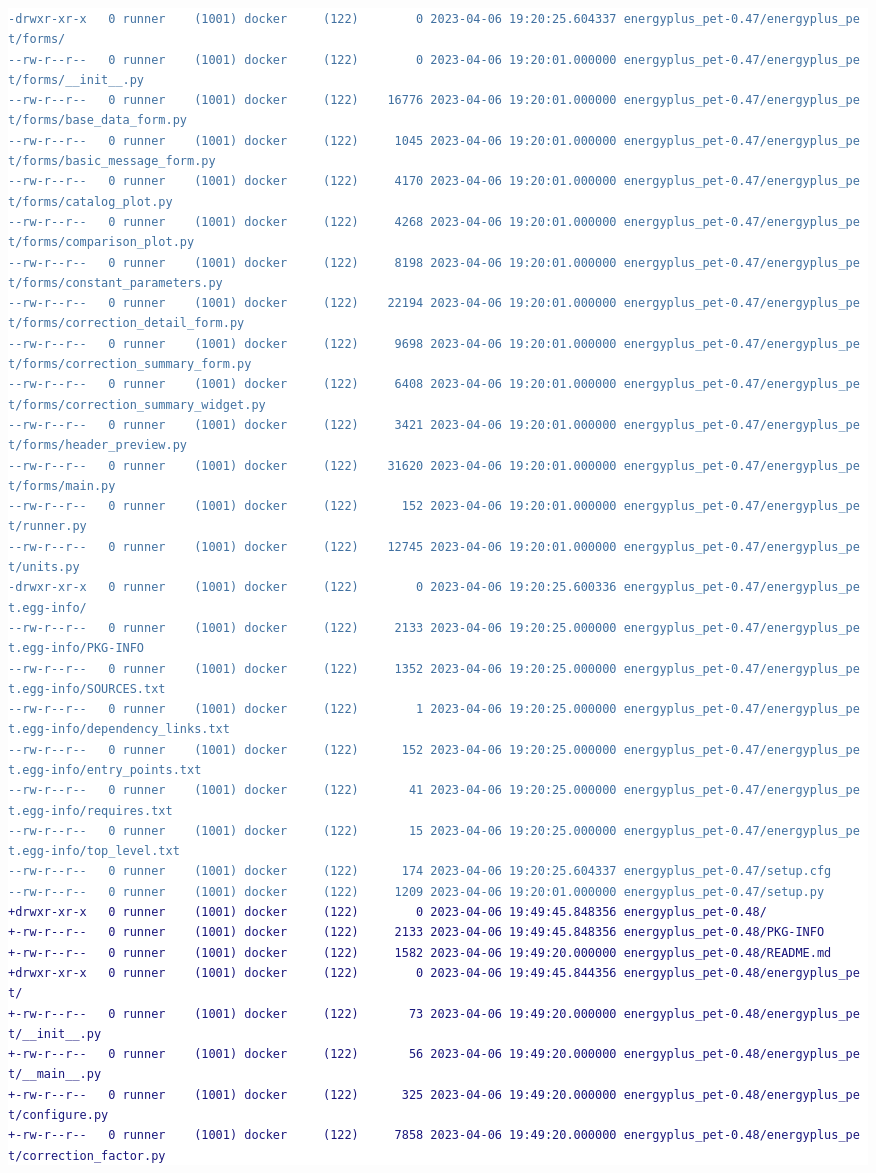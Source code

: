 ```diff
-drwxr-xr-x   0 runner    (1001) docker     (122)        0 2023-04-06 19:20:25.604337 energyplus_pet-0.47/energyplus_pet/forms/
--rw-r--r--   0 runner    (1001) docker     (122)        0 2023-04-06 19:20:01.000000 energyplus_pet-0.47/energyplus_pet/forms/__init__.py
--rw-r--r--   0 runner    (1001) docker     (122)    16776 2023-04-06 19:20:01.000000 energyplus_pet-0.47/energyplus_pet/forms/base_data_form.py
--rw-r--r--   0 runner    (1001) docker     (122)     1045 2023-04-06 19:20:01.000000 energyplus_pet-0.47/energyplus_pet/forms/basic_message_form.py
--rw-r--r--   0 runner    (1001) docker     (122)     4170 2023-04-06 19:20:01.000000 energyplus_pet-0.47/energyplus_pet/forms/catalog_plot.py
--rw-r--r--   0 runner    (1001) docker     (122)     4268 2023-04-06 19:20:01.000000 energyplus_pet-0.47/energyplus_pet/forms/comparison_plot.py
--rw-r--r--   0 runner    (1001) docker     (122)     8198 2023-04-06 19:20:01.000000 energyplus_pet-0.47/energyplus_pet/forms/constant_parameters.py
--rw-r--r--   0 runner    (1001) docker     (122)    22194 2023-04-06 19:20:01.000000 energyplus_pet-0.47/energyplus_pet/forms/correction_detail_form.py
--rw-r--r--   0 runner    (1001) docker     (122)     9698 2023-04-06 19:20:01.000000 energyplus_pet-0.47/energyplus_pet/forms/correction_summary_form.py
--rw-r--r--   0 runner    (1001) docker     (122)     6408 2023-04-06 19:20:01.000000 energyplus_pet-0.47/energyplus_pet/forms/correction_summary_widget.py
--rw-r--r--   0 runner    (1001) docker     (122)     3421 2023-04-06 19:20:01.000000 energyplus_pet-0.47/energyplus_pet/forms/header_preview.py
--rw-r--r--   0 runner    (1001) docker     (122)    31620 2023-04-06 19:20:01.000000 energyplus_pet-0.47/energyplus_pet/forms/main.py
--rw-r--r--   0 runner    (1001) docker     (122)      152 2023-04-06 19:20:01.000000 energyplus_pet-0.47/energyplus_pet/runner.py
--rw-r--r--   0 runner    (1001) docker     (122)    12745 2023-04-06 19:20:01.000000 energyplus_pet-0.47/energyplus_pet/units.py
-drwxr-xr-x   0 runner    (1001) docker     (122)        0 2023-04-06 19:20:25.600336 energyplus_pet-0.47/energyplus_pet.egg-info/
--rw-r--r--   0 runner    (1001) docker     (122)     2133 2023-04-06 19:20:25.000000 energyplus_pet-0.47/energyplus_pet.egg-info/PKG-INFO
--rw-r--r--   0 runner    (1001) docker     (122)     1352 2023-04-06 19:20:25.000000 energyplus_pet-0.47/energyplus_pet.egg-info/SOURCES.txt
--rw-r--r--   0 runner    (1001) docker     (122)        1 2023-04-06 19:20:25.000000 energyplus_pet-0.47/energyplus_pet.egg-info/dependency_links.txt
--rw-r--r--   0 runner    (1001) docker     (122)      152 2023-04-06 19:20:25.000000 energyplus_pet-0.47/energyplus_pet.egg-info/entry_points.txt
--rw-r--r--   0 runner    (1001) docker     (122)       41 2023-04-06 19:20:25.000000 energyplus_pet-0.47/energyplus_pet.egg-info/requires.txt
--rw-r--r--   0 runner    (1001) docker     (122)       15 2023-04-06 19:20:25.000000 energyplus_pet-0.47/energyplus_pet.egg-info/top_level.txt
--rw-r--r--   0 runner    (1001) docker     (122)      174 2023-04-06 19:20:25.604337 energyplus_pet-0.47/setup.cfg
--rw-r--r--   0 runner    (1001) docker     (122)     1209 2023-04-06 19:20:01.000000 energyplus_pet-0.47/setup.py
+drwxr-xr-x   0 runner    (1001) docker     (122)        0 2023-04-06 19:49:45.848356 energyplus_pet-0.48/
+-rw-r--r--   0 runner    (1001) docker     (122)     2133 2023-04-06 19:49:45.848356 energyplus_pet-0.48/PKG-INFO
+-rw-r--r--   0 runner    (1001) docker     (122)     1582 2023-04-06 19:49:20.000000 energyplus_pet-0.48/README.md
+drwxr-xr-x   0 runner    (1001) docker     (122)        0 2023-04-06 19:49:45.844356 energyplus_pet-0.48/energyplus_pet/
+-rw-r--r--   0 runner    (1001) docker     (122)       73 2023-04-06 19:49:20.000000 energyplus_pet-0.48/energyplus_pet/__init__.py
+-rw-r--r--   0 runner    (1001) docker     (122)       56 2023-04-06 19:49:20.000000 energyplus_pet-0.48/energyplus_pet/__main__.py
+-rw-r--r--   0 runner    (1001) docker     (122)      325 2023-04-06 19:49:20.000000 energyplus_pet-0.48/energyplus_pet/configure.py
+-rw-r--r--   0 runner    (1001) docker     (122)     7858 2023-04-06 19:49:20.000000 energyplus_pet-0.48/energyplus_pet/correction_factor.py
```